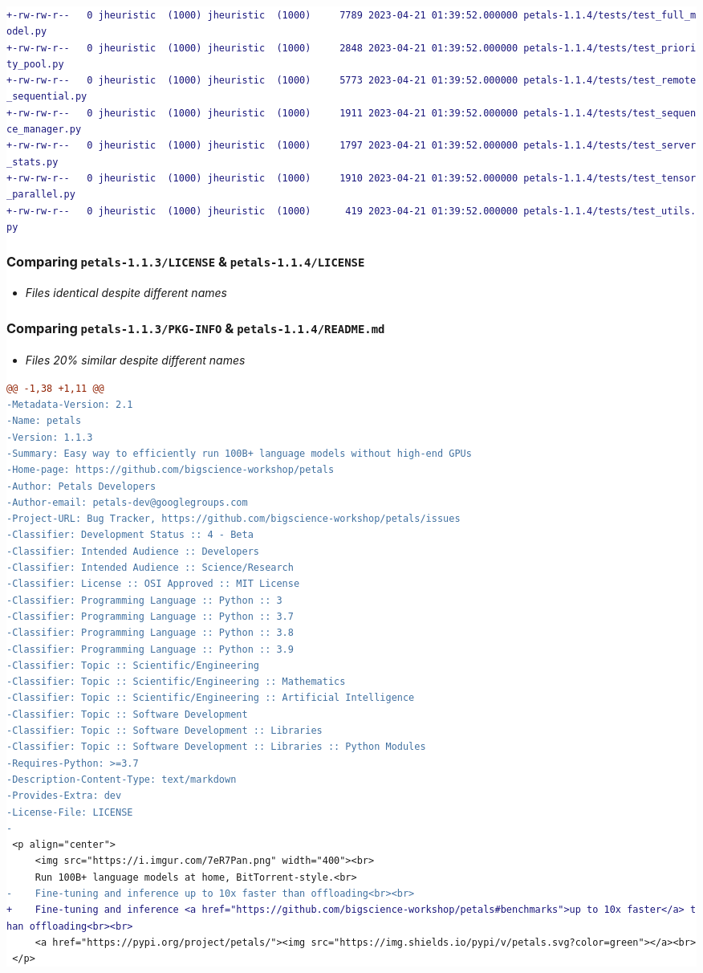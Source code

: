 ```diff
+-rw-rw-r--   0 jheuristic  (1000) jheuristic  (1000)     7789 2023-04-21 01:39:52.000000 petals-1.1.4/tests/test_full_model.py
+-rw-rw-r--   0 jheuristic  (1000) jheuristic  (1000)     2848 2023-04-21 01:39:52.000000 petals-1.1.4/tests/test_priority_pool.py
+-rw-rw-r--   0 jheuristic  (1000) jheuristic  (1000)     5773 2023-04-21 01:39:52.000000 petals-1.1.4/tests/test_remote_sequential.py
+-rw-rw-r--   0 jheuristic  (1000) jheuristic  (1000)     1911 2023-04-21 01:39:52.000000 petals-1.1.4/tests/test_sequence_manager.py
+-rw-rw-r--   0 jheuristic  (1000) jheuristic  (1000)     1797 2023-04-21 01:39:52.000000 petals-1.1.4/tests/test_server_stats.py
+-rw-rw-r--   0 jheuristic  (1000) jheuristic  (1000)     1910 2023-04-21 01:39:52.000000 petals-1.1.4/tests/test_tensor_parallel.py
+-rw-rw-r--   0 jheuristic  (1000) jheuristic  (1000)      419 2023-04-21 01:39:52.000000 petals-1.1.4/tests/test_utils.py
```

### Comparing `petals-1.1.3/LICENSE` & `petals-1.1.4/LICENSE`

 * *Files identical despite different names*

### Comparing `petals-1.1.3/PKG-INFO` & `petals-1.1.4/README.md`

 * *Files 20% similar despite different names*

```diff
@@ -1,38 +1,11 @@
-Metadata-Version: 2.1
-Name: petals
-Version: 1.1.3
-Summary: Easy way to efficiently run 100B+ language models without high-end GPUs
-Home-page: https://github.com/bigscience-workshop/petals
-Author: Petals Developers
-Author-email: petals-dev@googlegroups.com
-Project-URL: Bug Tracker, https://github.com/bigscience-workshop/petals/issues
-Classifier: Development Status :: 4 - Beta
-Classifier: Intended Audience :: Developers
-Classifier: Intended Audience :: Science/Research
-Classifier: License :: OSI Approved :: MIT License
-Classifier: Programming Language :: Python :: 3
-Classifier: Programming Language :: Python :: 3.7
-Classifier: Programming Language :: Python :: 3.8
-Classifier: Programming Language :: Python :: 3.9
-Classifier: Topic :: Scientific/Engineering
-Classifier: Topic :: Scientific/Engineering :: Mathematics
-Classifier: Topic :: Scientific/Engineering :: Artificial Intelligence
-Classifier: Topic :: Software Development
-Classifier: Topic :: Software Development :: Libraries
-Classifier: Topic :: Software Development :: Libraries :: Python Modules
-Requires-Python: >=3.7
-Description-Content-Type: text/markdown
-Provides-Extra: dev
-License-File: LICENSE
-
 <p align="center">
     <img src="https://i.imgur.com/7eR7Pan.png" width="400"><br>
     Run 100B+ language models at home, BitTorrent-style.<br>
-    Fine-tuning and inference up to 10x faster than offloading<br><br>
+    Fine-tuning and inference <a href="https://github.com/bigscience-workshop/petals#benchmarks">up to 10x faster</a> than offloading<br><br>
     <a href="https://pypi.org/project/petals/"><img src="https://img.shields.io/pypi/v/petals.svg?color=green"></a><br>
 </p>
```